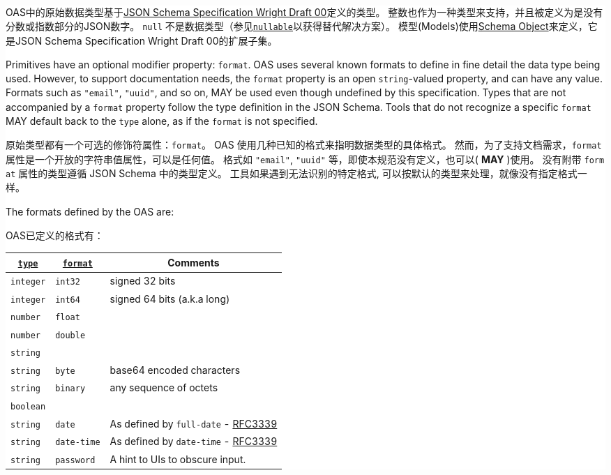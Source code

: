 </p><p class="cn">

OAS中的原始数据类型基于[JSON Schema Specification Wright Draft 00](https://tools.ietf.org/html/draft-wright-json-schema-00#section-4.2)定义的类型。
整数也作为一种类型来支持，并且被定义为是没有分数或指数部分的JSON数字。
`null` 不是数据类型（参见[`nullable`](#schemaNullable)以获得替代解决方案）。
模型(Models)使用[Schema Object](#schemaObject)来定义，它是JSON Schema Specification Wright Draft 00的扩展子集。

</p><p class="en">

<a name="dataTypeFormat"></a>Primitives have an optional modifier property: `format`.
OAS uses several known formats to define in fine detail the data type being used.
However, to support documentation needs, the `format` property is an open `string`-valued property, and can have any value.
Formats such as `"email"`, `"uuid"`, and so on, MAY be used even though undefined by this specification.
Types that are not accompanied by a `format` property follow the type definition in the JSON Schema. 
Tools that do not recognize a specific `format` MAY default back to the `type` alone, as if the `format` is not specified.

</p><p class="cn">

原始类型都有一个可选的修饰符属性：`format`。
OAS 使用几种已知的格式来指明数据类型的具体格式。
然而，为了支持文档需求，`format` 属性是一个开放的字符串值属性，可以是任何值。
格式如 `"email"`, `"uuid"` 等，即使本规范没有定义，也可以( **MAY** )使用。
没有附带 `format` 属性的类型遵循 JSON Schema 中的类型定义。
工具如果遇到无法识别的特定格式, 可以按默认的类型来处理，就像没有指定格式一样。

</p><p class="en">

The formats defined by the OAS are:

</p><p class="cn">

OAS已定义的格式有：

</p>

[`type`](#dataTypes) | [`format`](#dataTypeFormat) | Comments
------ | -------- | --------
`integer` | `int32` | signed 32 bits
`integer` | `int64` | signed 64 bits (a.k.a long)
`number` | `float` | |
`number` | `double` | |
`string` | | |
`string` | `byte` | base64 encoded characters
`string` | `binary` | any sequence of octets
`boolean` | | |
`string` | `date` | As defined by `full-date` - [RFC3339](https://xml2rfc.ietf.org/public/rfc/html/rfc3339.html#anchor14)
`string` | `date-time` | As defined by `date-time` - [RFC3339](https://xml2rfc.ietf.org/public/rfc/html/rfc3339.html#anchor14)
`string` | `password` | A hint to UIs to obscure input.
